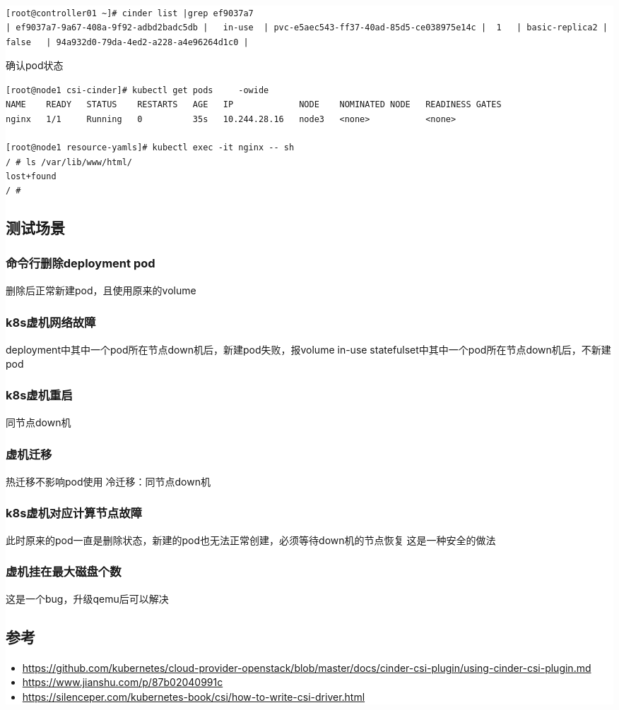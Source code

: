     [root@controller01 ~]# cinder list |grep ef9037a7
    | ef9037a7-9a67-408a-9f92-adbd2badc5db |   in-use  | pvc-e5aec543-ff37-40ad-85d5-ce038975e14c |  1   | basic-replica2 |  false   | 94a932d0-79da-4ed2-a228-a4e96264d1c0 |

确认pod状态

    [root@node1 csi-cinder]# kubectl get pods     -owide
    NAME    READY   STATUS    RESTARTS   AGE   IP             NODE    NOMINATED NODE   READINESS GATES
    nginx   1/1     Running   0          35s   10.244.28.16   node3   <none>           <none>

    [root@node1 resource-yamls]# kubectl exec -it nginx -- sh
    / # ls /var/lib/www/html/
    lost+found
    / #

## 测试场景

### 命令行删除deployment pod
删除后正常新建pod，且使用原来的volume

### k8s虚机网络故障
deployment中其中一个pod所在节点down机后，新建pod失败，报volume in-use
statefulset中其中一个pod所在节点down机后，不新建pod

### k8s虚机重启
同节点down机

### 虚机迁移
热迁移不影响pod使用
冷迁移：同节点down机

### k8s虚机对应计算节点故障
此时原来的pod一直是删除状态，新建的pod也无法正常创建，必须等待down机的节点恢复
这是一种安全的做法

### 虚机挂在最大磁盘个数
这是一个bug，升级qemu后可以解决


## 参考
- https://github.com/kubernetes/cloud-provider-openstack/blob/master/docs/cinder-csi-plugin/using-cinder-csi-plugin.md
- https://www.jianshu.com/p/87b02040991c
- https://silenceper.com/kubernetes-book/csi/how-to-write-csi-driver.html